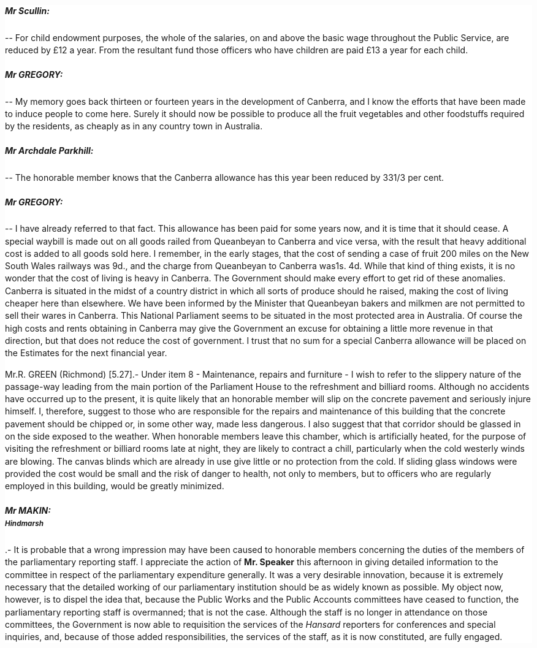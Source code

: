 ##### Mr Scullin:

--  For child endowment purposes, the whole of the salaries, on and above the basic wage throughout the Public Service, are reduced by £12 a year. From the resultant fund those officers who have children are paid £13 a year for each child. 

##### Mr GREGORY:

-- My memory goes back thirteen or fourteen years in the development of Canberra, and I know the efforts that have been made to induce people to come here. Surely it should now be possible to produce all the fruit vegetables and other foodstuffs required by the residents, as cheaply as in any country town in Australia. 

##### Mr Archdale Parkhill:

--  The honorable member knows that the Canberra allowance has this year been reduced by 331/3 per cent. 

##### Mr GREGORY:

-- I have already referred to that fact. This allowance has been paid for some years now, and it is time that it should cease. A special waybill is made out on all goods railed from Queanbeyan to Canberra and vice versa, with the result that heavy additional cost is added to all goods sold here. I remember, in the early stages, that the cost of sending a case of fruit 200 miles on the New South Wales railways was 9d., and the charge from Queanbeyan to Canberra was1s. 4d. While that kind of thing exists, it is no wonder that the cost of living is heavy in Canberra. The Government should make every effort to get rid of these anomalies. Canberra is situated in the midst of a country district in which all sorts of produce should he raised, making the cost of living cheaper here than elsewhere. We have been informed by the Minister that Queanbeyan bakers and milkmen are not permitted to sell their wares in Canberra. This National Parliament seems to be situated in the most protected area in Australia. Of course the high costs and rents obtaining in Canberra may give the Government an excuse for obtaining a little more revenue in that direction, but that does not reduce the cost of government. I trust that no sum for a special Canberra allowance will be placed on the Estimates for the next financial year. 

Mr.R.  GREEN  (Richmond) [5.27].- Under item 8 - Maintenance, repairs and furniture - I wish to refer to the slippery nature of the passage-way leading from the main portion of the Parliament House to the refreshment and billiard rooms. Although no accidents have occurred up to the present, it is quite likely that an honorable member will slip on the concrete pavement and seriously injure himself. I, therefore, suggest to those who are responsible for the repairs and maintenance of this building that the concrete pavement should be chipped or, in some other way, made less dangerous.  I  also suggest that that corridor should be glassed in on the side exposed to the weather. When honorable members leave this chamber, which is artificially heated, for the purpose of visiting the refreshment or billiard rooms late at night, they are likely to contract a chill, particularly when the cold westerly winds are blowing. The canvas blinds which are already in use give little or no protection from the cold. If sliding glass windows were provided the cost would be small and the risk of danger to health, not only to members, but to officers who are regularly employed in this building, would be greatly minimized. 

##### Mr MAKIN:<br><small class="text-muted">Hindmarsh</small>

.- It is probable that a wrong impression may have been caused to honorable members concerning the duties of the members of the parliamentary reporting staff.  I  appreciate the action of  **Mr. Speaker**  this afternoon in giving detailed information to the committee in respect of the parliamentary expenditure generally. It was a very desirable innovation, because it is extremely necessary that the detailed working of our parliamentary institution should be as widely known as possible. My object now, however, is to dispel the idea that, because the Public Works and the Public Accounts committees have ceased to function, the parliamentary reporting staff is overmanned; that is not the case. Although the staff is no longer in attendance on those committees, the Government is now able to requisition the services of the  *Hansard*  reporters for conferences and special inquiries, and, because of those added responsibilities, the services of the staff, as it is now constituted, are fully engaged. 
